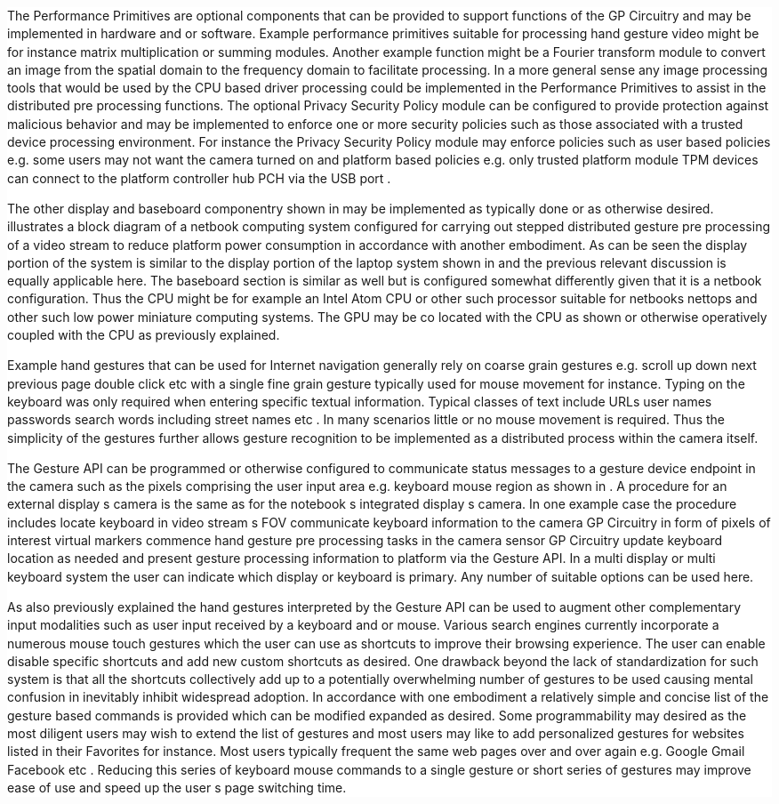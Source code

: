The Performance Primitives are optional components that can be provided to support functions of the GP Circuitry and may be implemented in hardware and or software. Example performance primitives suitable for processing hand gesture video might be for instance matrix multiplication or summing modules. Another example function might be a Fourier transform module to convert an image from the spatial domain to the frequency domain to facilitate processing. In a more general sense any image processing tools that would be used by the CPU based driver processing could be implemented in the Performance Primitives to assist in the distributed pre processing functions. The optional Privacy Security Policy module can be configured to provide protection against malicious behavior and may be implemented to enforce one or more security policies such as those associated with a trusted device processing environment. For instance the Privacy Security Policy module may enforce policies such as user based policies e.g. some users may not want the camera turned on and platform based policies e.g. only trusted platform module TPM devices can connect to the platform controller hub PCH via the USB port .

The other display and baseboard componentry shown in may be implemented as typically done or as otherwise desired. illustrates a block diagram of a netbook computing system configured for carrying out stepped distributed gesture pre processing of a video stream to reduce platform power consumption in accordance with another embodiment. As can be seen the display portion of the system is similar to the display portion of the laptop system shown in and the previous relevant discussion is equally applicable here. The baseboard section is similar as well but is configured somewhat differently given that it is a netbook configuration. Thus the CPU might be for example an Intel Atom CPU or other such processor suitable for netbooks nettops and other such low power miniature computing systems. The GPU may be co located with the CPU as shown or otherwise operatively coupled with the CPU as previously explained.

Example hand gestures that can be used for Internet navigation generally rely on coarse grain gestures e.g. scroll up down next previous page double click etc with a single fine grain gesture typically used for mouse movement for instance. Typing on the keyboard was only required when entering specific textual information. Typical classes of text include URLs user names passwords search words including street names etc . In many scenarios little or no mouse movement is required. Thus the simplicity of the gestures further allows gesture recognition to be implemented as a distributed process within the camera itself.

The Gesture API can be programmed or otherwise configured to communicate status messages to a gesture device endpoint in the camera such as the pixels comprising the user input area e.g. keyboard mouse region as shown in . A procedure for an external display s camera is the same as for the notebook s integrated display s camera. In one example case the procedure includes locate keyboard in video stream s FOV communicate keyboard information to the camera GP Circuitry in form of pixels of interest virtual markers commence hand gesture pre processing tasks in the camera sensor GP Circuitry update keyboard location as needed and present gesture processing information to platform via the Gesture API. In a multi display or multi keyboard system the user can indicate which display or keyboard is primary. Any number of suitable options can be used here.

As also previously explained the hand gestures interpreted by the Gesture API can be used to augment other complementary input modalities such as user input received by a keyboard and or mouse. Various search engines currently incorporate a numerous mouse touch gestures which the user can use as shortcuts to improve their browsing experience. The user can enable disable specific shortcuts and add new custom shortcuts as desired. One drawback beyond the lack of standardization for such system is that all the shortcuts collectively add up to a potentially overwhelming number of gestures to be used causing mental confusion in inevitably inhibit widespread adoption. In accordance with one embodiment a relatively simple and concise list of the gesture based commands is provided which can be modified expanded as desired. Some programmability may desired as the most diligent users may wish to extend the list of gestures and most users may like to add personalized gestures for websites listed in their Favorites for instance. Most users typically frequent the same web pages over and over again e.g. Google Gmail Facebook etc . Reducing this series of keyboard mouse commands to a single gesture or short series of gestures may improve ease of use and speed up the user s page switching time.
